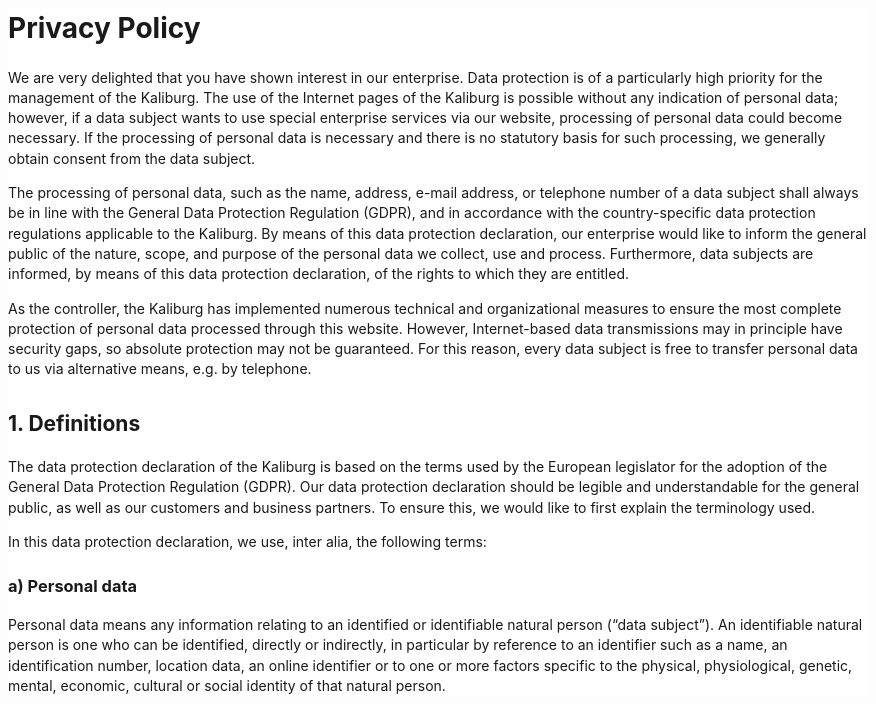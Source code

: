 # Privacy Policy

We are very delighted that you have shown interest in our enterprise. Data protection is of a particularly high priority
for the management of the Kaliburg. The use of the Internet pages of the Kaliburg is possible without any indication of
personal data; however, if a data subject wants to use special enterprise services via our website, processing of
personal data could become necessary. If the processing of personal data is necessary and there is no statutory basis
for such processing, we generally obtain consent from the data subject.

The processing of personal data, such as the name, address, e-mail address, or telephone number of a data subject shall
always be in line with the General Data Protection Regulation (GDPR), and in accordance with the country-specific data
protection regulations applicable to the Kaliburg. By means of this data protection declaration, our enterprise would
like to inform the general public of the nature, scope, and purpose of the personal data we collect, use and process.
Furthermore, data subjects are informed, by means of this data protection declaration, of the rights to which they are
entitled.

As the controller, the Kaliburg has implemented numerous technical and organizational measures to ensure the most
complete protection of personal data processed through this website. However, Internet-based data transmissions may in
principle have security gaps, so absolute protection may not be guaranteed. For this reason, every data subject is free
to transfer personal data to us via alternative means, e.g. by telephone.

## 1. Definitions

The data protection declaration of the Kaliburg is based on the terms used by the European legislator for the adoption
of the General Data Protection Regulation (GDPR). Our data protection declaration should be legible and understandable
for the general public, as well as our customers and business partners. To ensure this, we would like to first explain
the terminology used.

In this data protection declaration, we use, inter alia, the following terms:

### a)    Personal data

Personal data means any information relating to an identified or identifiable natural person (“data subject”). An
identifiable natural person is one who can be identified, directly or indirectly, in particular by reference to an
identifier such as a name, an identification number, location data, an online identifier or to one or more factors
specific to the physical, physiological, genetic, mental, economic, cultural or social identity of that natural person.
